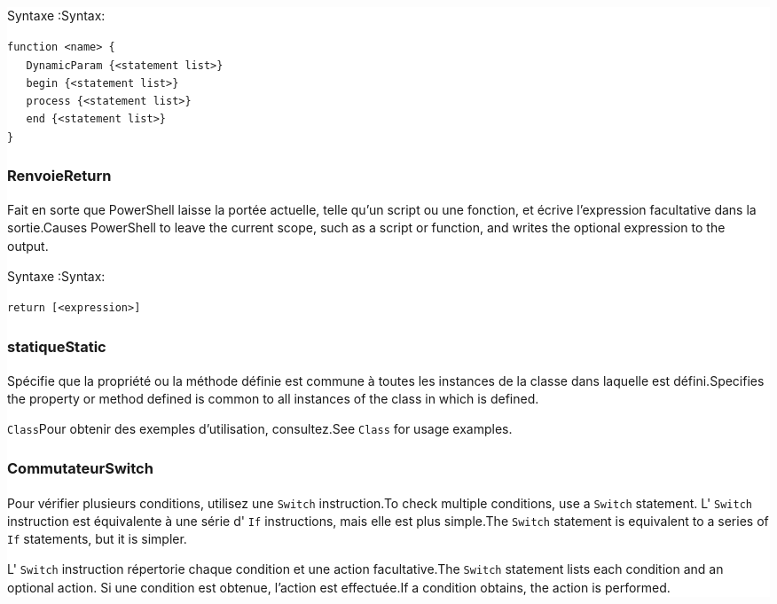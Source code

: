 <span data-ttu-id="b247d-292">Syntaxe :</span><span class="sxs-lookup"><span data-stu-id="b247d-292">Syntax:</span></span>

```Syntax
function <name> {
   DynamicParam {<statement list>}
   begin {<statement list>}
   process {<statement list>}
   end {<statement list>}
}
```

### <a name="return"></a><span data-ttu-id="b247d-293">Renvoie</span><span class="sxs-lookup"><span data-stu-id="b247d-293">Return</span></span>

<span data-ttu-id="b247d-294">Fait en sorte que PowerShell laisse la portée actuelle, telle qu’un script ou une fonction, et écrive l’expression facultative dans la sortie.</span><span class="sxs-lookup"><span data-stu-id="b247d-294">Causes PowerShell to leave the current scope, such as a script or function, and writes the optional expression to the output.</span></span>

<span data-ttu-id="b247d-295">Syntaxe :</span><span class="sxs-lookup"><span data-stu-id="b247d-295">Syntax:</span></span>

```Syntax
return [<expression>]
```

### <a name="static"></a><span data-ttu-id="b247d-296">statique</span><span class="sxs-lookup"><span data-stu-id="b247d-296">Static</span></span>

<span data-ttu-id="b247d-297">Spécifie que la propriété ou la méthode définie est commune à toutes les instances de la classe dans laquelle est défini.</span><span class="sxs-lookup"><span data-stu-id="b247d-297">Specifies the property or method defined is common to all instances of the class in which is defined.</span></span>

<span data-ttu-id="b247d-298">`Class`Pour obtenir des exemples d’utilisation, consultez.</span><span class="sxs-lookup"><span data-stu-id="b247d-298">See `Class` for usage examples.</span></span>

### <a name="switch"></a><span data-ttu-id="b247d-299">Commutateur</span><span class="sxs-lookup"><span data-stu-id="b247d-299">Switch</span></span>

<span data-ttu-id="b247d-300">Pour vérifier plusieurs conditions, utilisez une `Switch` instruction.</span><span class="sxs-lookup"><span data-stu-id="b247d-300">To check multiple conditions, use a `Switch` statement.</span></span> <span data-ttu-id="b247d-301">L' `Switch` instruction est équivalente à une série d' `If` instructions, mais elle est plus simple.</span><span class="sxs-lookup"><span data-stu-id="b247d-301">The `Switch` statement is equivalent to a series of `If` statements, but it is simpler.</span></span>

<span data-ttu-id="b247d-302">L' `Switch` instruction répertorie chaque condition et une action facultative.</span><span class="sxs-lookup"><span data-stu-id="b247d-302">The `Switch` statement lists each condition and an optional action.</span></span> <span data-ttu-id="b247d-303">Si une condition est obtenue, l’action est effectuée.</span><span class="sxs-lookup"><span data-stu-id="b247d-303">If a condition obtains, the action is performed.</span></span>
